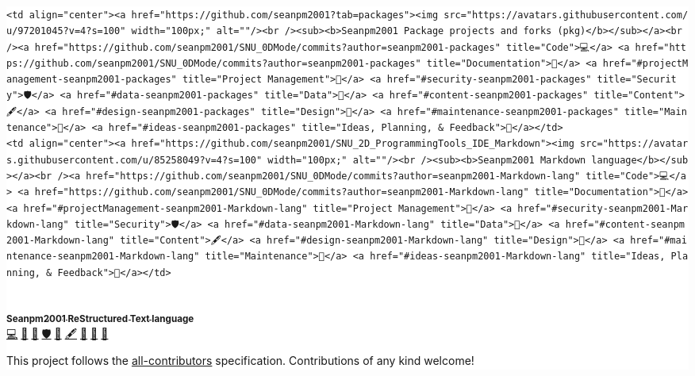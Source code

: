     <td align="center"><a href="https://github.com/seanpm2001?tab=packages"><img src="https://avatars.githubusercontent.com/u/97201045?v=4?s=100" width="100px;" alt=""/><br /><sub><b>Seanpm2001 Package projects and forks (pkg)</b></sub></a><br /><a href="https://github.com/seanpm2001/SNU_0DMode/commits?author=seanpm2001-packages" title="Code">💻</a> <a href="https://github.com/seanpm2001/SNU_0DMode/commits?author=seanpm2001-packages" title="Documentation">📖</a> <a href="#projectManagement-seanpm2001-packages" title="Project Management">📆</a> <a href="#security-seanpm2001-packages" title="Security">🛡️</a> <a href="#data-seanpm2001-packages" title="Data">🔣</a> <a href="#content-seanpm2001-packages" title="Content">🖋</a> <a href="#design-seanpm2001-packages" title="Design">🎨</a> <a href="#maintenance-seanpm2001-packages" title="Maintenance">🚧</a> <a href="#ideas-seanpm2001-packages" title="Ideas, Planning, & Feedback">🤔</a></td>
    <td align="center"><a href="https://github.com/seanpm2001/SNU_2D_ProgrammingTools_IDE_Markdown"><img src="https://avatars.githubusercontent.com/u/85258049?v=4?s=100" width="100px;" alt=""/><br /><sub><b>Seanpm2001 Markdown language</b></sub></a><br /><a href="https://github.com/seanpm2001/SNU_0DMode/commits?author=seanpm2001-Markdown-lang" title="Code">💻</a> <a href="https://github.com/seanpm2001/SNU_0DMode/commits?author=seanpm2001-Markdown-lang" title="Documentation">📖</a> <a href="#projectManagement-seanpm2001-Markdown-lang" title="Project Management">📆</a> <a href="#security-seanpm2001-Markdown-lang" title="Security">🛡️</a> <a href="#data-seanpm2001-Markdown-lang" title="Data">🔣</a> <a href="#content-seanpm2001-Markdown-lang" title="Content">🖋</a> <a href="#design-seanpm2001-Markdown-lang" title="Design">🎨</a> <a href="#maintenance-seanpm2001-Markdown-lang" title="Maintenance">🚧</a> <a href="#ideas-seanpm2001-Markdown-lang" title="Ideas, Planning, & Feedback">🤔</a></td>
  </tr>
  <tr>
    <td align="center"><a href="https://github.com/seanpm2001/SNU_2D_ProgrammingTools_IDE_ReStructuredText"><img src="https://avatars.githubusercontent.com/u/85259636?v=4?s=100" width="100px;" alt=""/><br /><sub><b>Seanpm2001 ReStructured Text language</b></sub></a><br /><a href="https://github.com/seanpm2001/SNU_0DMode/commits?author=seanpm2001-ReStructuredText-lang" title="Code">💻</a> <a href="https://github.com/seanpm2001/SNU_0DMode/commits?author=seanpm2001-ReStructuredText-lang" title="Documentation">📖</a> <a href="#projectManagement-seanpm2001-ReStructuredText-lang" title="Project Management">📆</a> <a href="#security-seanpm2001-ReStructuredText-lang" title="Security">🛡️</a> <a href="#data-seanpm2001-ReStructuredText-lang" title="Data">🔣</a> <a href="#content-seanpm2001-ReStructuredText-lang" title="Content">🖋</a> <a href="#design-seanpm2001-ReStructuredText-lang" title="Design">🎨</a> <a href="#maintenance-seanpm2001-ReStructuredText-lang" title="Maintenance">🚧</a> <a href="#ideas-seanpm2001-ReStructuredText-lang" title="Ideas, Planning, & Feedback">🤔</a></td>
  </tr>
</table>






This project follows the [all-contributors](https://github.com/all-contributors/all-contributors) specification. Contributions of any kind welcome!
